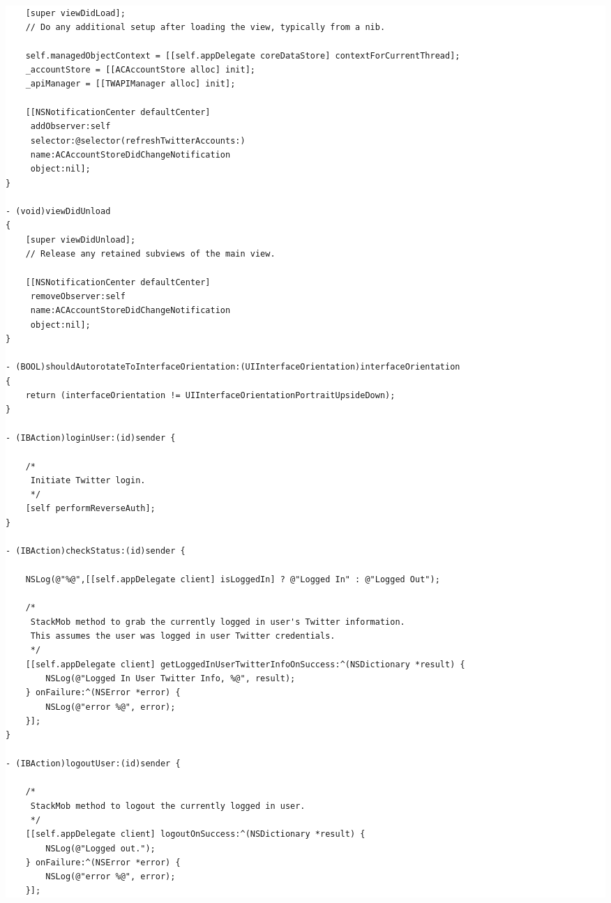 ```obj-c,4-6,10-13,15-18,25-26,35,45-46,48-52,60-63,73-76,81-91,96-103,108-115,118-167,172-211,214-230,235-266
    [super viewDidLoad];
    // Do any additional setup after loading the view, typically from a nib.
    
    self.managedObjectContext = [[self.appDelegate coreDataStore] contextForCurrentThread];
    _accountStore = [[ACAccountStore alloc] init];
    _apiManager = [[TWAPIManager alloc] init];
    
    [[NSNotificationCenter defaultCenter]
     addObserver:self
     selector:@selector(refreshTwitterAccounts:)
     name:ACAccountStoreDidChangeNotification
     object:nil];
}

- (void)viewDidUnload
{
    [super viewDidUnload];
    // Release any retained subviews of the main view.
    
    [[NSNotificationCenter defaultCenter]
     removeObserver:self
     name:ACAccountStoreDidChangeNotification
     object:nil];
}

- (BOOL)shouldAutorotateToInterfaceOrientation:(UIInterfaceOrientation)interfaceOrientation
{
    return (interfaceOrientation != UIInterfaceOrientationPortraitUpsideDown);
}

- (IBAction)loginUser:(id)sender {
    
    /*
     Initiate Twitter login.
     */
    [self performReverseAuth];
}

- (IBAction)checkStatus:(id)sender {
    
    NSLog(@"%@",[[self.appDelegate client] isLoggedIn] ? @"Logged In" : @"Logged Out");
    
    /*
     StackMob method to grab the currently logged in user's Twitter information.
     This assumes the user was logged in user Twitter credentials.
     */
    [[self.appDelegate client] getLoggedInUserTwitterInfoOnSuccess:^(NSDictionary *result) {
        NSLog(@"Logged In User Twitter Info, %@", result);
    } onFailure:^(NSError *error) {
        NSLog(@"error %@", error);
    }];
}

- (IBAction)logoutUser:(id)sender {
    
    /*
     StackMob method to logout the currently logged in user.
     */
    [[self.appDelegate client] logoutOnSuccess:^(NSDictionary *result) {
        NSLog(@"Logged out.");
    } onFailure:^(NSError *error) {
        NSLog(@"error %@", error);
    }];
```